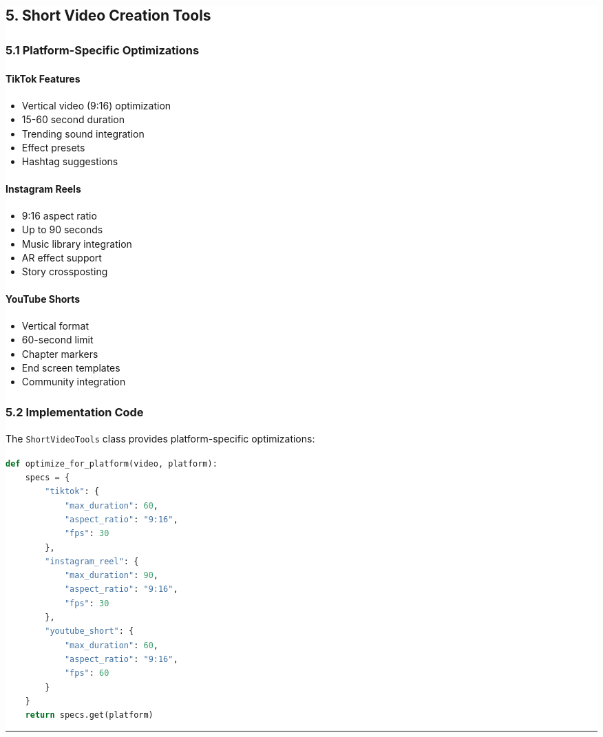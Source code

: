 
## 5. Short Video Creation Tools

### 5.1 Platform-Specific Optimizations

#### **TikTok Features**
- Vertical video (9:16) optimization
- 15-60 second duration
- Trending sound integration
- Effect presets
- Hashtag suggestions

#### **Instagram Reels**
- 9:16 aspect ratio
- Up to 90 seconds
- Music library integration
- AR effect support
- Story crossposting

#### **YouTube Shorts**
- Vertical format
- 60-second limit
- Chapter markers
- End screen templates
- Community integration

### 5.2 Implementation Code

The `ShortVideoTools` class provides platform-specific optimizations:

```python
def optimize_for_platform(video, platform):
    specs = {
        "tiktok": {
            "max_duration": 60, 
            "aspect_ratio": "9:16", 
            "fps": 30
        },
        "instagram_reel": {
            "max_duration": 90, 
            "aspect_ratio": "9:16", 
            "fps": 30
        },
        "youtube_short": {
            "max_duration": 60, 
            "aspect_ratio": "9:16", 
            "fps": 60
        }
    }
    return specs.get(platform)
```

---